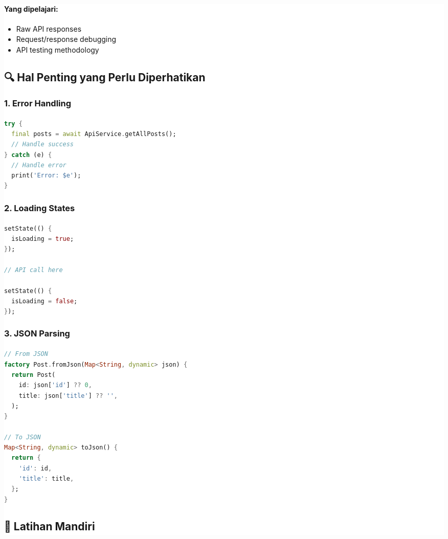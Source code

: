 #### Yang dipelajari:
- Raw API responses
- Request/response debugging
- API testing methodology

## 🔍 Hal Penting yang Perlu Diperhatikan

### 1. Error Handling
```dart
try {
  final posts = await ApiService.getAllPosts();
  // Handle success
} catch (e) {
  // Handle error
  print('Error: $e');
}
```

### 2. Loading States
```dart
setState(() {
  isLoading = true;
});

// API call here

setState(() {
  isLoading = false;
});
```

### 3. JSON Parsing
```dart
// From JSON
factory Post.fromJson(Map<String, dynamic> json) {
  return Post(
    id: json['id'] ?? 0,
    title: json['title'] ?? '',
  );
}

// To JSON
Map<String, dynamic> toJson() {
  return {
    'id': id,
    'title': title,
  };
}
```

## 🧪 Latihan Mandiri
